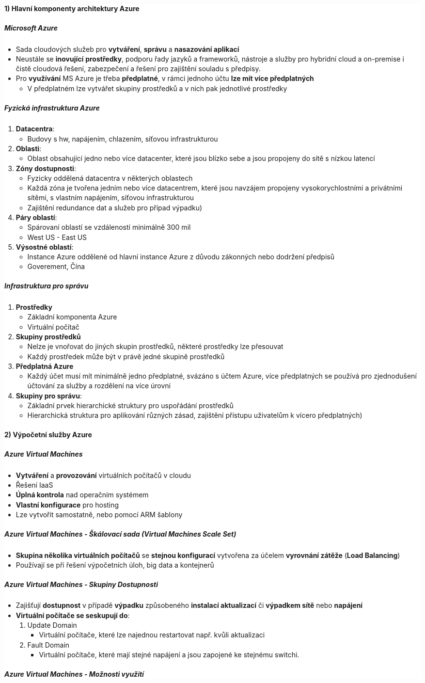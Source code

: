 #### 1) Hlavní komponenty architektury Azure
##### Microsoft Azure
- Sada cloudových služeb pro **vytváření**, **správu** a **nasazování aplikací**
- Neustále se **inovující** **prostředky**, podporu řady jazyků a frameworků, nástroje a služby pro hybridní cloud a  on-premise i čistě cloudová řešení, zabezpečení a řešení pro zajištění souladu s předpisy.
- Pro **využívání** MS Azure je třeba **předplatné**, v rámci jednoho účtu **lze mít více předplatných**
	- V předplatném lze vytvářet skupiny prostředků a v nich pak jednotlivé prostředky
##### Fyzická infrastruktura Azure
1) **Datacentra**:
	- Budovy s hw, napájením, chlazením, síťovou infrastrukturou
2) **Oblasti**: 
	- Oblast obsahující jedno nebo více datacenter, které jsou blízko sebe a jsou propojeny do sítě s nízkou latencí
3) **Zóny dostupnosti**: 
	- Fyzicky oddělená datacentra v některých oblastech
	- Každá zóna je tvořena jedním nebo více datacentrem, které jsou navzájem propojeny vysokorychlostními a privátními sítěmi, s vlastním napájením, síťovou infrastrukturou
	- Zajištění redundance dat a služeb pro případ výpadku) 
4) **Páry oblastí**:
	- Spárovaní oblastí se vzdáleností minimálně 300 mil 
	- West US - East US
5) **Výsostné oblastí**:
	- Instance Azure oddělené od hlavní instance Azure z důvodu zákonných nebo dodržení předpisů
	- Goverement, Čína
##### Infrastruktura pro správu
1) **Prostředky**
	- Základní komponenta Azure
	- Virtuální počítač
2) **Skupiny prostředků**
	- Nelze je vnořovat do jiných skupin prostředků, některé prostředky lze přesouvat
	- Každý prostředek může být v právě jedné skupině prostředků
3) **Předplatná Azure** 
	- Každý účet musí mít minimálně jedno předplatné, svázáno s účtem Azure, více předplatných se používá pro zjednodušení účtování za služby a rozdělení na více úrovní
4) **Skupiny pro správu**:
	- Základní prvek hierarchické struktury pro uspořádání prostředků 
	- Hierarchická struktura pro aplikování různých zásad, zajištění přístupu uživatelům k vícero předplatných)
#### 2) Výpočetní služby Azure
##### Azure Virtual Machines
- **Vytváření** a **provozování** virtuálních počítačů v cloudu
- Řešení IaaS
- **Úplná kontrola** nad operačním systémem
- **Vlastní konfigurace** pro hosting
- Lze vytvořit samostatně, nebo pomocí ARM šablony
##### Azure Virtual Machines - Škálovací sada (Virtual Machines Scale Set)
- **Skupina několika virtuálních počítačů** se **stejnou konfigurací** vytvořena za účelem **vyrovnání zátěže** (**Load Balancing**)
- Používají se při řešení výpočetních úloh, big data a kontejnerů
##### Azure Virtual Machines - Skupiny Dostupnosti
- Zajišťují **dostupnost** v případě **výpadku** způsobeného **instalací aktualizací** či **výpadkem sítě** nebo **napájení**
- **Virtuální počítače se seskupují do**:
	1) Update Domain
		- Virtuální počítače, které lze najednou restartovat např. kvůli aktualizaci
	2) Fault Domain
		- Virtuální počítače, které mají stejné napájení a jsou zapojené ke stejnému switchi.
##### Azure Virtual Machines - Možnosti využití